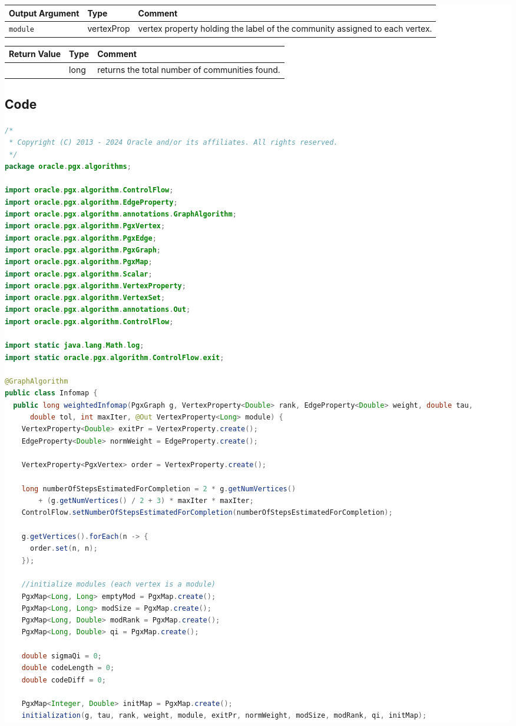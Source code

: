 | Output Argument | Type | Comment |
| :--- | :--- | :--- |
| `module` | vertexProp<long> | vertex property holding the label of the community assigned to each vertex. |

| Return Value | Type | Comment |
| :--- | :--- | :--- |
| | long | returns the total number of communities found. |

## Code

```java
/*
 * Copyright (C) 2013 - 2024 Oracle and/or its affiliates. All rights reserved.
 */
package oracle.pgx.algorithms;

import oracle.pgx.algorithm.ControlFlow;
import oracle.pgx.algorithm.EdgeProperty;
import oracle.pgx.algorithm.annotations.GraphAlgorithm;
import oracle.pgx.algorithm.PgxVertex;
import oracle.pgx.algorithm.PgxEdge;
import oracle.pgx.algorithm.PgxGraph;
import oracle.pgx.algorithm.PgxMap;
import oracle.pgx.algorithm.Scalar;
import oracle.pgx.algorithm.VertexProperty;
import oracle.pgx.algorithm.VertexSet;
import oracle.pgx.algorithm.annotations.Out;
import oracle.pgx.algorithm.ControlFlow;

import static java.lang.Math.log;
import static oracle.pgx.algorithm.ControlFlow.exit;

@GraphAlgorithm
public class Infomap {
  public long weightedInfomap(PgxGraph g, VertexProperty<Double> rank, EdgeProperty<Double> weight, double tau,
      double tol, int maxIter, @Out VertexProperty<Long> module) {
    VertexProperty<Double> exitPr = VertexProperty.create();
    EdgeProperty<Double> normWeight = EdgeProperty.create();

    VertexProperty<PgxVertex> order = VertexProperty.create();

    long numberOfStepsEstimatedForCompletion = 2 * g.getNumVertices()
        + (g.getNumVertices() / 2 + 3) * maxIter * maxIter;
    ControlFlow.setNumberOfStepsEstimatedForCompletion(numberOfStepsEstimatedForCompletion);

    g.getVertices().forEach(n -> {
      order.set(n, n);
    });

    //initialize modules (each vertex is a module)
    PgxMap<Long, Long> emptyMod = PgxMap.create();
    PgxMap<Long, Long> modSize = PgxMap.create();
    PgxMap<Long, Double> modRank = PgxMap.create();
    PgxMap<Long, Double> qi = PgxMap.create();

    double sigmaQi = 0;
    double codeLength = 0;
    double codeDiff = 0;

    PgxMap<Integer, Double> initMap = PgxMap.create();
    initialization(g, tau, rank, weight, module, exitPr, normWeight, modSize, modRank, qi, initMap);
```